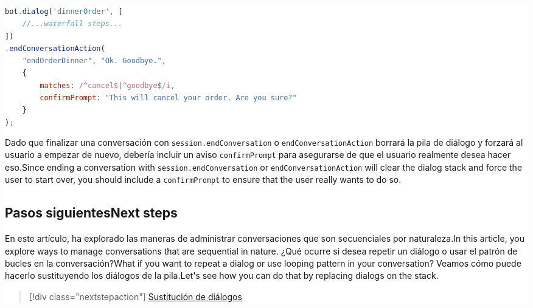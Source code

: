 ```javascript
bot.dialog('dinnerOrder', [
    //...waterfall steps...
])
.endConversationAction(
    "endOrderDinner", "Ok. Goodbye.",
    {
        matches: /^cancel$|^goodbye$/i,
        confirmPrompt: "This will cancel your order. Are you sure?"
    }
);
```

<span data-ttu-id="d9cd3-228">Dado que finalizar una conversación con `session.endConversation` o `endConversationAction` borrará la pila de diálogo y forzará al usuario a empezar de nuevo, debería incluir un aviso `confirmPrompt` para asegurarse de que el usuario realmente desea hacer eso.</span><span class="sxs-lookup"><span data-stu-id="d9cd3-228">Since ending a conversation with `session.endConversation` or `endConversationAction` will clear the dialog stack and force the user to start over, you should include a `confirmPrompt` to ensure that the user really wants to do so.</span></span>

## <a name="next-steps"></a><span data-ttu-id="d9cd3-229">Pasos siguientes</span><span class="sxs-lookup"><span data-stu-id="d9cd3-229">Next steps</span></span>

<span data-ttu-id="d9cd3-230">En este artículo, ha explorado las maneras de administrar conversaciones que son secuenciales por naturaleza.</span><span class="sxs-lookup"><span data-stu-id="d9cd3-230">In this article, you explore ways to manage conversations that are sequential in nature.</span></span> <span data-ttu-id="d9cd3-231">¿Qué ocurre si desea repetir un diálogo o usar el patrón de bucles en la conversación?</span><span class="sxs-lookup"><span data-stu-id="d9cd3-231">What if you want to repeat a dialog or use looping pattern in your conversation?</span></span> <span data-ttu-id="d9cd3-232">Veamos cómo puede hacerlo sustituyendo los diálogos de la pila.</span><span class="sxs-lookup"><span data-stu-id="d9cd3-232">Let's see how you can do that by replacing dialogs on the stack.</span></span>

> [!div class="nextstepaction"]
> [Sustitución de diálogos](bot-builder-nodejs-dialog-replace.md)

